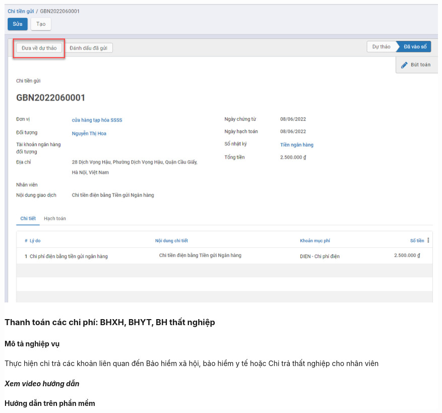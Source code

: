 ![fin_NGANQUY_TG_Phieuchi_Duaveduthao](images/fin_NGANQUY_TG_Phieuchi_Duaveduthao.png)

### Thanh toán các chi phí: BHXH, BHYT, BH thất nghiệp

#### Mô tả nghiệp vụ

Thực hiện chi trả các khoản liên quan đến Bảo hiểm xã hội, bảo hiểm y tế hoặc Chi trả thất nghiệp cho nhân viên

#### *Xem video hướng dẫn*

<iframe
    width="920"
    height="450"
    frameborder="0"
    allow="autoplay; encrypted-media; clipboard-write; gyroscope; picture-in-picture "
    allowfullscreen
    title="Module Ngân quỹ - Nộp bảo hiểm bằng tiền gửi" 
    src="https://www.youtube.com/embed/JfcE9taSKjE?list=PLcdARb5pnnj8jeyvyhaptnwL3sxxT_QaK"
></iframe>

#### Hướng dẫn trên phần mềm
